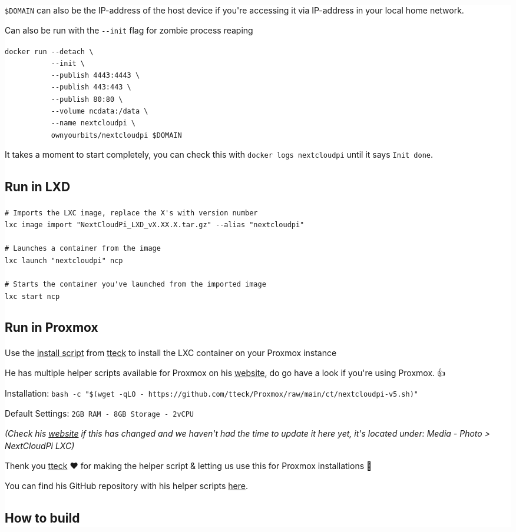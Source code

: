 `$DOMAIN` can also be the IP-address of the host device if you're accessing it via IP-address in your local home network.

Can also be run with the `--init` flag for zombie process reaping

```
docker run --detach \
           --init \
           --publish 4443:4443 \
           --publish 443:443 \
           --publish 80:80 \
           --volume ncdata:/data \
           --name nextcloudpi \
           ownyourbits/nextcloudpi $DOMAIN
```

It takes a moment to start completely, you can check this with `docker logs nextcloudpi` until it says `Init done`.

## Run in LXD

```
# Imports the LXC image, replace the X's with version number
lxc image import "NextCloudPi_LXD_vX.XX.X.tar.gz" --alias "nextcloudpi"

# Launches a container from the image
lxc launch "nextcloudpi" ncp

# Starts the container you've launched from the imported image
lxc start ncp
```

## Run in Proxmox

Use the [install script][ncp-proxmox-install-script-v5] from [tteck][tteck-profile] to install the LXC container on your Proxmox instance

He has multiple helper scripts available for Proxmox on his [website][website-helper-scripts], do go have a look if you're using Proxmox. :+1:

Installation: `bash -c "$(wget -qLO - https://github.com/tteck/Proxmox/raw/main/ct/nextcloudpi-v5.sh)"`

Default Settings: `2GB RAM - 8GB Storage - 2vCPU`

_(Check his [website][website-helper-scripts] if this has changed and we haven't had the time to update it here yet, it's located under: Media - Photo > NextCloudPi LXC)_

Thenk you [tteck][tteck-profile] :heart: for making the helper script & letting us use this for Proxmox installations :pray:

You can find his GitHub repository with his helper scripts [here][gh-helper-scripts-repo].

## How to build


[ncp-website]: https://nextcloudpi.com
[ncp-docs-website]: http://docs.nextcloudpi.com
[ncp-docker-hub]: https://hub.docker.com/r/ownyourbits/nextcloudpi
[ncp-releases]: https://github.com/nextcloud/nextcloudpi/releases
[nc-github]: https://github.com/nextcloud
[nc-forum]: https://help.nextcloud.com/
[nc-forum-support]: https://help.nextcloud.com/c/support/appliances-docker-snappy-vm
[nc-forum-wiki-group]: https://help.nextcloud.com/g/NCP_Wiki_Team/members
[chat-matrix]: https://matrix.to/#/#nextcloudpi:matrix.org
[chat-matrix-wiki]: https://matrix.to/#/#NCP_Wiki_Team:matrix.org
[chat-telegram]: https://t.me/NextCloudPi
[chat-telegram-wiki]: https://t.me/NCP_Wiki_Team
[vm-tests]: https://github.com/nextcloud/nextcloudpi/actions/workflows/vm-tests.yml
[docker-tests]: https://github.com/nextcloud/nextcloudpi/actions/workflows/build-docker.yml
[gh-vm-tests-badge]: https://github.com/nextcloud/nextcloudpi/actions/workflows/vm-tests.yml/badge.svg
[gh-docker-tests-badge]: https://github.com/nextcloud/nextcloudpi/actions/workflows/build-docker.yml/badge.svg
[gh-vm-tests-badge-devel]: https://github.com/nextcloud/nextcloudpi/actions/workflows/vm-tests.yml/badge.svg?branch=devel
[gh-docker-tests-badge-devel]: https://github.com/nextcloud/nextcloudpi/actions/workflows/build-docker.yml/badge.svg?branch=devel
[vm-tests-badge]: https://github.com/nextcloud/nextcloudpi/workflows/VM%20Integration%20Tests/badge.svg
[docker-tests-badge]: https://github.com/nextcloud/nextcloudpi/actions/workflows/build-docker.yml/badge.svg
[docker-badge]: https://img.shields.io/badge/Docker-2CA5E0?style=for-the-badge&logo=docker&logoColor=white
[telegram-badge]: https://img.shields.io/badge/Telegram-2CA5E0?style=for-the-badge&logo=telegram&logoColor=white
[matrix-badge]: https://img.shields.io/badge/matrix-000000?style=for-the-badge&logo=Matrix&logoColor=white
[forum-badge]: https://img.shields.io/badge/help-forums-blue.svg
[nc-badge]: https://img.shields.io/badge/Nextcloud-0082C9?style=for-the-badge&logo=Nextcloud&logoColor=white
[tteck-profile]: https://github.com/tteck
[gh-helper-scripts-repo]: https://github.com/tteck/Proxmox
[website-helper-scripts]: https://tteck.github.io/Proxmox/
[ncp-proxmox-install-script-v5]: https://github.com/tteck/Proxmox/blob/main/install/nextcloudpi-v5-install.sh
[ncp-web-image]: https://user-images.githubusercontent.com/21343324/136853829-f4e99ec0-6307-431f-b4c7-21b2330cae7f.png
[ncp-config-image]: https://help.nextcloud.com/uploads/default/original/3X/b/3/b3d157022a32296ab54428b14b5df02104a91f18.png